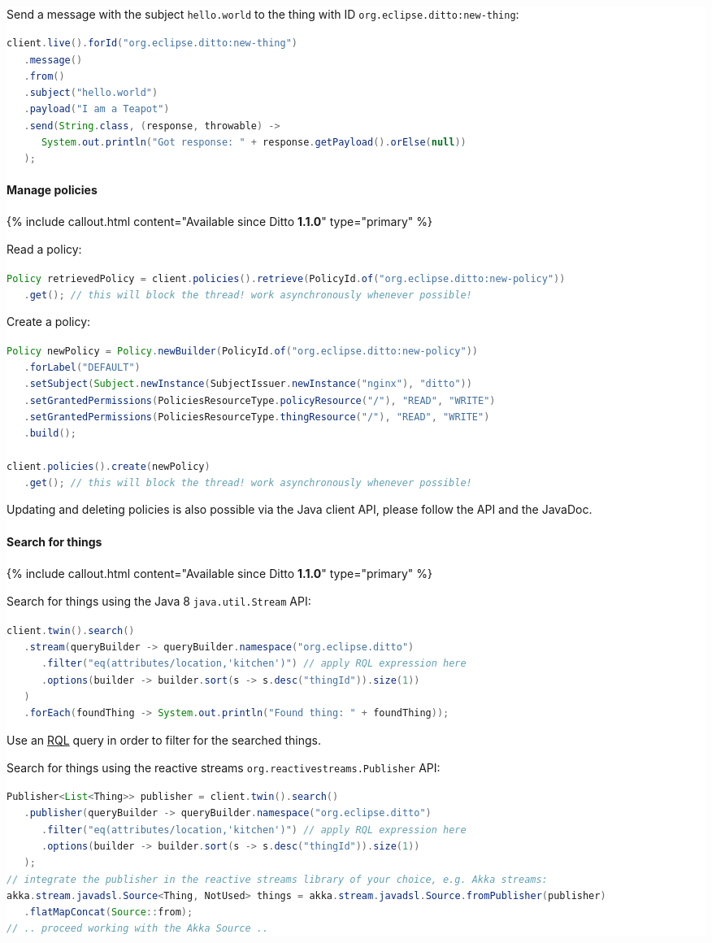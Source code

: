 Send a message with the subject `hello.world` to the thing with ID `org.eclipse.ditto:new-thing`:

```java
client.live().forId("org.eclipse.ditto:new-thing")
   .message()
   .from()
   .subject("hello.world")
   .payload("I am a Teapot")
   .send(String.class, (response, throwable) ->
      System.out.println("Got response: " + response.getPayload().orElse(null))
   );
```

#### Manage policies

{% include callout.html content="Available since Ditto **1.1.0**" type="primary" %}

Read a policy:
```java
Policy retrievedPolicy = client.policies().retrieve(PolicyId.of("org.eclipse.ditto:new-policy"))
   .get(); // this will block the thread! work asynchronously whenever possible!
```

Create a policy:
```java
Policy newPolicy = Policy.newBuilder(PolicyId.of("org.eclipse.ditto:new-policy"))
   .forLabel("DEFAULT")
   .setSubject(Subject.newInstance(SubjectIssuer.newInstance("nginx"), "ditto"))
   .setGrantedPermissions(PoliciesResourceType.policyResource("/"), "READ", "WRITE")
   .setGrantedPermissions(PoliciesResourceType.thingResource("/"), "READ", "WRITE")
   .build();

client.policies().create(newPolicy)
   .get(); // this will block the thread! work asynchronously whenever possible!
```

Updating and deleting policies is also possible via the Java client API, please follow the API and the JavaDoc.

#### Search for things

{% include callout.html content="Available since Ditto **1.1.0**" type="primary" %}

Search for things using the Java 8 `java.util.Stream` API:
```java
client.twin().search()
   .stream(queryBuilder -> queryBuilder.namespace("org.eclipse.ditto")
      .filter("eq(attributes/location,'kitchen')") // apply RQL expression here
      .options(builder -> builder.sort(s -> s.desc("thingId")).size(1))
   )
   .forEach(foundThing -> System.out.println("Found thing: " + foundThing));
```

Use an [RQL](basic-rql.html) query in order to filter for the searched things.

Search for things using the reactive streams `org.reactivestreams.Publisher` API:
```java
Publisher<List<Thing>> publisher = client.twin().search()
   .publisher(queryBuilder -> queryBuilder.namespace("org.eclipse.ditto")
      .filter("eq(attributes/location,'kitchen')") // apply RQL expression here
      .options(builder -> builder.sort(s -> s.desc("thingId")).size(1))
   );
// integrate the publisher in the reactive streams library of your choice, e.g. Akka streams:
akka.stream.javadsl.Source<Thing, NotUsed> things = akka.stream.javadsl.Source.fromPublisher(publisher)
   .flatMapConcat(Source::from);
// .. proceed working with the Akka Source ..
```
